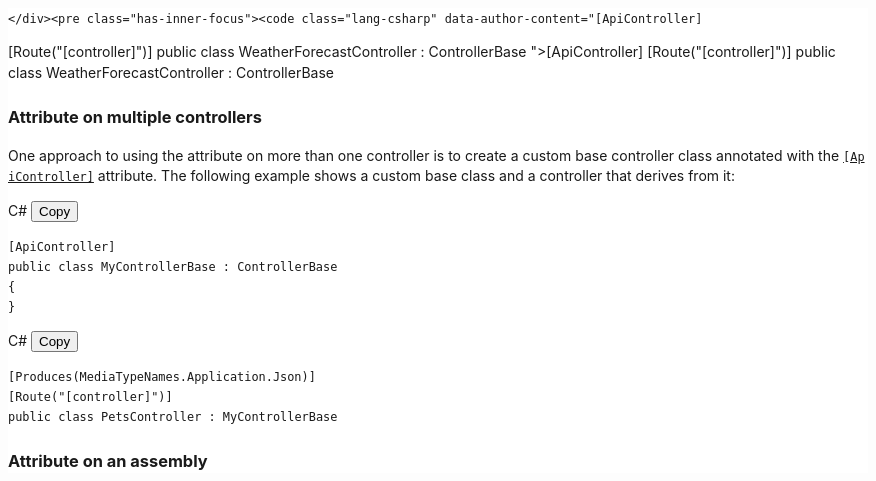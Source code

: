	</div><pre class="has-inner-focus"><code class="lang-csharp" data-author-content="[ApiController]
[Route(&quot;[controller]&quot;)]
public class WeatherForecastController : ControllerBase
"><span>[<span class="hljs-meta">ApiController</span>]
[<span class="hljs-meta">Route(<span class="hljs-string">"[controller]"</span>)</span>]
<span class="hljs-keyword">public</span> <span class="hljs-keyword">class</span> <span class="hljs-title">WeatherForecastController</span> : <span class="hljs-title">ControllerBase</span>
</span></code></pre><div class="heading-wrapper" data-heading-level="h3"><a class="anchor-link docon docon-link" href="#attribute-on-multiple-controllers" aria-label="Section titled: Attribute on multiple controllers"></a><h3 id="attribute-on-multiple-controllers" class="heading-anchor">Attribute on multiple controllers</h3></div>
<p>One approach to using the attribute on more than one controller is to create a custom base controller class annotated with the <a href="/en-us/dotnet/api/microsoft.aspnetcore.mvc.apicontrollerattribute" data-linktype="absolute-path"><code>[ApiController]</code></a> attribute. The following example shows a custom base class and a controller that derives from it:</p>
<div class="codeHeader" id="code-try-4" data-bi-name="code-header"><span class="language">C#</span>
		<button type="button" class="action position-relative display-none-print" data-bi-name="copy">
			<span class="icon margin-right-xxs" aria-hidden="true">
				<span class="docon docon-edit-copy"></span>
			</span>
			<span>Copy</span>
			<div class="successful-copy-alert position-absolute right-0 top-0 left-0 bottom-0 display-flex align-items-center justify-content-center has-text-success-invert has-background-success is-transparent" aria-hidden="true">
				<span class="icon font-size-lg">
					<span class="docon docon-check-mark"></span>
				</span>
			</div>
		</button>
	</div><pre class="has-inner-focus"><code class="lang-csharp" data-author-content="[ApiController]
public class MyControllerBase : ControllerBase
{
}
"><span>[<span class="hljs-meta">ApiController</span>]
<span class="hljs-keyword">public</span> <span class="hljs-keyword">class</span> <span class="hljs-title">MyControllerBase</span> : <span class="hljs-title">ControllerBase</span>
{
}
</span></code></pre><div class="codeHeader" id="code-try-5" data-bi-name="code-header"><span class="language">C#</span>
		<button type="button" class="action position-relative display-none-print" data-bi-name="copy">
			<span class="icon margin-right-xxs" aria-hidden="true">
				<span class="docon docon-edit-copy"></span>
			</span>
			<span>Copy</span>
			<div class="successful-copy-alert position-absolute right-0 top-0 left-0 bottom-0 display-flex align-items-center justify-content-center has-text-success-invert has-background-success is-transparent" aria-hidden="true">
				<span class="icon font-size-lg">
					<span class="docon docon-check-mark"></span>
				</span>
			</div>
		</button>
	</div><pre class="has-inner-focus"><code class="lang-csharp" data-author-content="[Produces(MediaTypeNames.Application.Json)]
[Route(&quot;[controller]&quot;)]
public class PetsController : MyControllerBase
"><span>[<span class="hljs-meta">Produces(MediaTypeNames.Application.Json)</span>]
[<span class="hljs-meta">Route(<span class="hljs-string">"[controller]"</span>)</span>]
<span class="hljs-keyword">public</span> <span class="hljs-keyword">class</span> <span class="hljs-title">PetsController</span> : <span class="hljs-title">MyControllerBase</span>
</span></code></pre><div class="heading-wrapper" data-heading-level="h3"><a class="anchor-link docon docon-link" href="#attribute-on-an-assembly" aria-label="Section titled: Attribute on an assembly"></a><h3 id="attribute-on-an-assembly" class="heading-anchor">Attribute on an assembly</h3></div>